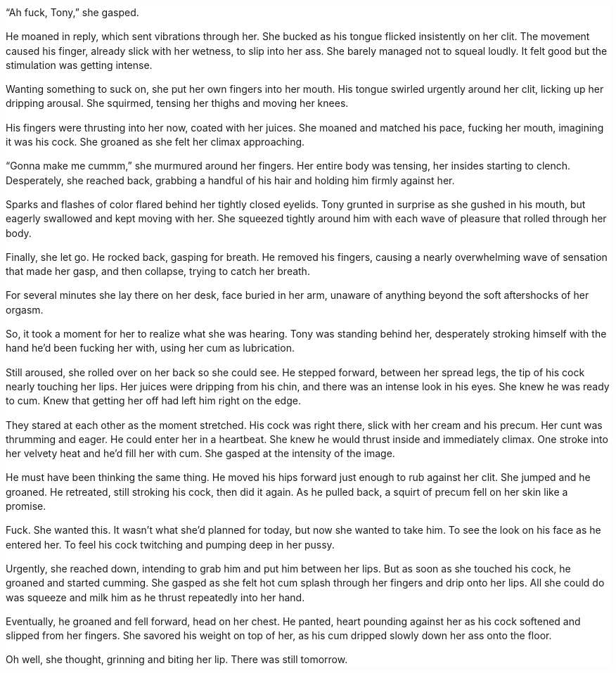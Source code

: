 “Ah fuck, Tony,” she gasped.

He moaned in reply, which sent vibrations through her. She bucked as his tongue flicked insistently on her clit. The movement caused his finger, already slick with her wetness, to slip into her ass. She barely managed not to squeal loudly. It felt good but the stimulation was getting intense.

Wanting something to suck on, she put her own fingers into her mouth. His tongue swirled urgently around her clit, licking up her dripping arousal. She squirmed, tensing her thighs and moving her knees.

His fingers were thrusting into her now, coated with her juices. She moaned and matched his pace, fucking her mouth, imagining it was his cock. She groaned as she felt her climax approaching.

“Gonna make me cummm,” she murmured around her fingers. Her entire body was tensing, her insides starting to clench. Desperately, she reached back, grabbing a handful of his hair and holding him firmly against her.

Sparks and flashes of color flared behind her tightly closed eyelids. Tony grunted in surprise as she gushed in his mouth, but eagerly swallowed and kept moving with her. She squeezed tightly around him with each wave of pleasure that rolled through her body.

Finally, she let go. He rocked back, gasping for breath. He removed his fingers, causing a nearly overwhelming wave of sensation that made her gasp, and then collapse, trying to catch her breath.

For several minutes she lay there on her desk, face buried in her arm, unaware of anything beyond the soft aftershocks of her orgasm.

So, it took a moment for her to realize what she was hearing. Tony was standing behind her, desperately stroking himself with the hand he’d been fucking her with, using her cum as lubrication.

Still aroused, she rolled over on her back so she could see. He stepped forward, between her spread legs, the tip of his cock nearly touching her lips. Her juices were dripping from his chin, and there was an intense look in his eyes. She knew he was ready to cum. Knew that getting her off had left him right on the edge.

They stared at each other as the moment stretched. His cock was right there, slick with her cream and his precum. Her cunt was thrumming and eager. He could enter her in a heartbeat. She knew he would thrust inside and immediately climax. One stroke into her velvety heat and he’d fill her with cum. She gasped at the intensity of the image.

He must have been thinking the same thing. He moved his hips forward just enough to rub against her clit. She jumped and he groaned. He retreated, still stroking his cock, then did it again. As he pulled back, a squirt of precum fell on her skin like a promise.

Fuck. She wanted this. It wasn’t what she’d planned for today, but now she wanted to take him. To see the look on his face as he entered her. To feel his cock twitching and pumping deep in her pussy.

Urgently, she reached down, intending to grab him and put him between her lips. But as soon as she touched his cock, he groaned and started cumming. She gasped as she felt hot cum splash through her fingers and drip onto her lips. All she could do was squeeze and milk him as he thrust repeatedly into her hand.

Eventually, he groaned and fell forward, head on her chest. He panted, heart pounding against her as his cock softened and slipped from her fingers. She savored his weight on top of her, as his cum dripped slowly down her ass onto the floor.

Oh well, she thought, grinning and biting her lip. There was still tomorrow.
